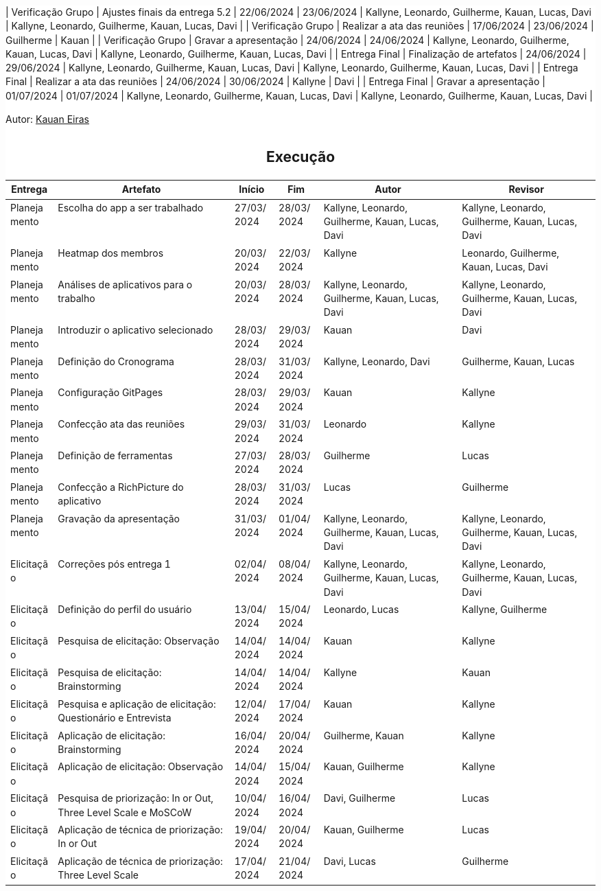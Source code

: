 | Verificação Grupo  | Ajustes finais da entrega 5.2                                 | 22/06/2024  | 23/06/2024 | Kallyne, Leonardo, Guilherme, Kauan, Lucas, Davi | Kallyne, Leonardo, Guilherme, Kauan, Lucas, Davi |
| Verificação Grupo  | Realizar a ata das reuniões                                   | 17/06/2024  | 23/06/2024 | Guilherme                                        | Kauan                                           |
| Verificação Grupo  | Gravar a apresentação                                         | 24/06/2024  | 24/06/2024 | Kallyne, Leonardo, Guilherme, Kauan, Lucas, Davi | Kallyne, Leonardo, Guilherme, Kauan, Lucas, Davi |
| Entrega Final      | Finalização de artefatos                                      | 24/06/2024  | 29/06/2024 | Kallyne, Leonardo, Guilherme, Kauan, Lucas, Davi | Kallyne, Leonardo, Guilherme, Kauan, Lucas, Davi |
| Entrega Final      | Realizar a ata das reuniões                                   | 24/06/2024  | 30/06/2024 | Kallyne                                          | Davi                                            |
| Entrega Final      | Gravar a apresentação                                         | 01/07/2024  | 01/07/2024 | Kallyne, Leonardo, Guilherme, Kauan, Lucas, Davi | Kallyne, Leonardo, Guilherme, Kauan, Lucas, Davi |

Autor: [Kauan Eiras](https://github.com/kauaneiras)
<center>

## Execução

| Entrega      | Artefato                                                       | Início     | Fim        | Autor                                            | Revisor                                          |
| ------------ | -------------------------------------------------------------- | ---------- | ---------- | ------------------------------------------------ | ------------------------------------------------ |
| Planejamento | Escolha do app a ser trabalhado                                | 27/03/2024 | 28/03/2024 | Kallyne, Leonardo, Guilherme, Kauan, Lucas, Davi | Kallyne, Leonardo, Guilherme, Kauan, Lucas, Davi |
| Planejamento | Heatmap dos membros                                            | 20/03/2024 | 22/03/2024 | Kallyne                                          | Leonardo, Guilherme, Kauan, Lucas, Davi          |
| Planejamento | Análises de aplicativos para o trabalho                        | 20/03/2024 | 28/03/2024 | Kallyne, Leonardo, Guilherme, Kauan, Lucas, Davi | Kallyne, Leonardo, Guilherme, Kauan, Lucas, Davi |
| Planejamento | Introduzir o aplicativo selecionado                            | 28/03/2024 | 29/03/2024 | Kauan                                            | Davi                                             |
| Planejamento | Definição do Cronograma                                        | 28/03/2024 | 31/03/2024 | Kallyne, Leonardo, Davi                          | Guilherme, Kauan, Lucas                          |
| Planejamento | Configuração GitPages                                          | 28/03/2024 | 29/03/2024 | Kauan                                            | Kallyne                                          |
| Planejamento | Confecção ata das reuniões                                     | 29/03/2024 | 31/03/2024 | Leonardo                                         | Kallyne                                          |
| Planejamento | Definição de ferramentas                                       | 27/03/2024 | 28/03/2024 | Guilherme                                        | Lucas                                            |
| Planejamento | Confecção a RichPicture do aplicativo                          | 28/03/2024 | 31/03/2024 | Lucas                                            | Guilherme                                        |
| Planejamento | Gravação da apresentação                                       | 31/03/2024 | 01/04/2024 | Kallyne, Leonardo, Guilherme, Kauan, Lucas, Davi | Kallyne, Leonardo, Guilherme, Kauan, Lucas, Davi |
| Elicitação   | Correções pós entrega 1                                        | 02/04/2024 | 08/04/2024 | Kallyne, Leonardo, Guilherme, Kauan, Lucas, Davi | Kallyne, Leonardo, Guilherme, Kauan, Lucas, Davi |
| Elicitação   | Definição do perfil do usuário                                 | 13/04/2024 | 15/04/2024 | Leonardo, Lucas                                  | Kallyne, Guilherme                               |
| Elicitação   | Pesquisa de elicitação: Observação                             | 14/04/2024 | 14/04/2024 | Kauan                                            | Kallyne                                          |
| Elicitação   | Pesquisa de elicitação: Brainstorming                          | 14/04/2024 | 14/04/2024 | Kallyne                                          | Kauan                                            |
| Elicitação   | Pesquisa e aplicação de elicitação: Questionário e Entrevista  | 12/04/2024 | 17/04/2024 | Kauan                                            | Kallyne                                          |
| Elicitação   | Aplicação de elicitação: Brainstorming                         | 16/04/2024 | 20/04/2024 | Guilherme, Kauan                                 | Kallyne                                          |
| Elicitação   | Aplicação de elicitação: Observação                            | 14/04/2024 | 15/04/2024 | Kauan, Guilherme                                 | Kallyne                                          |
| Elicitação   | Pesquisa de priorização: In or Out, Three Level Scale e MoSCoW | 10/04/2024 | 16/04/2024 | Davi, Guilherme                                  | Lucas                                            |
| Elicitação   | Aplicação de técnica de priorização: In or Out                 | 19/04/2024 | 20/04/2024 | Kauan, Guilherme                                 | Lucas                                            |
| Elicitação   | Aplicação de técnica de priorização: Three Level Scale         | 17/04/2024 | 21/04/2024 | Davi, Lucas                                      | Guilherme                                        |